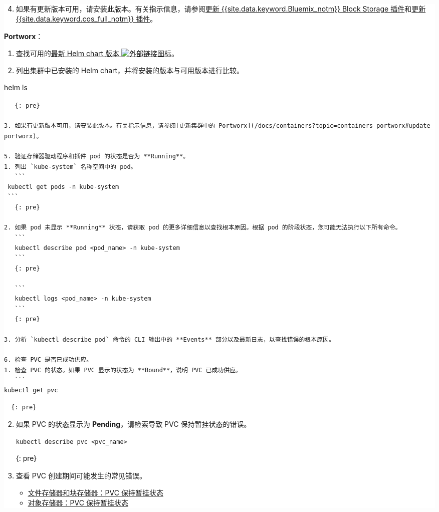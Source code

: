    4. 如果有更新版本可用，请安装此版本。有关指示信息，请参阅[更新 {{site.data.keyword.Bluemix_notm}} Block Storage 插件](/docs/containers?topic=containers-block_storage#updating-the-ibm-cloud-block-storage-plug-in)和[更新 {{site.data.keyword.cos_full_notm}} 插件](/docs/containers?topic=containers-object_storage#update_cos_plugin)。 
   
   **Portworx**： 
   
   1. 查找可用的[最新 Helm chart 版本 ![外部链接图标](../icons/launch-glyph.svg "外部链接图标")](https://github.com/portworx/helm/tree/master/charts/portworx)。 
   
   2. 列出集群中已安装的 Helm chart，并将安装的版本与可用版本进行比较。
      ```
   helm ls
   ```
      {: pre}
   
   3. 如果有更新版本可用，请安装此版本。有关指示信息，请参阅[更新集群中的 Portworx](/docs/containers?topic=containers-portworx#update_portworx)。 
   
5. 验证存储器驱动程序和插件 pod 的状态是否为 **Running**。 
   1. 列出 `kube-system` 名称空间中的 pod。
      ```
    kubectl get pods -n kube-system
    ```
      {: pre}
      
   2. 如果 pod 未显示 **Running** 状态，请获取 pod 的更多详细信息以查找根本原因。根据 pod 的阶段状态，您可能无法执行以下所有命令。
      ```
      kubectl describe pod <pod_name> -n kube-system
      ```
      {: pre}
      
      ```
      kubectl logs <pod_name> -n kube-system
      ```
      {: pre}
      
   3. 分析 `kubectl describe pod` 命令的 CLI 输出中的 **Events** 部分以及最新日志，以查找错误的根本原因。 
   
6. 检查 PVC 是否已成功供应。 
   1. 检查 PVC 的状态。如果 PVC 显示的状态为 **Bound**，说明 PVC 已成功供应。
      ```
   kubectl get pvc
   ```
      {: pre}
      
   2. 如果 PVC 的状态显示为 **Pending**，请检索导致 PVC 保持暂挂状态的错误。
      ```
      kubectl describe pvc <pvc_name>
      ```
      {: pre}
      
   3. 查看 PVC 创建期间可能发生的常见错误。 
      - [文件存储器和块存储器：PVC 保持暂挂状态](#file_pvc_pending)
      - [对象存储器：PVC 保持暂挂状态](#cos_pvc_pending)
   